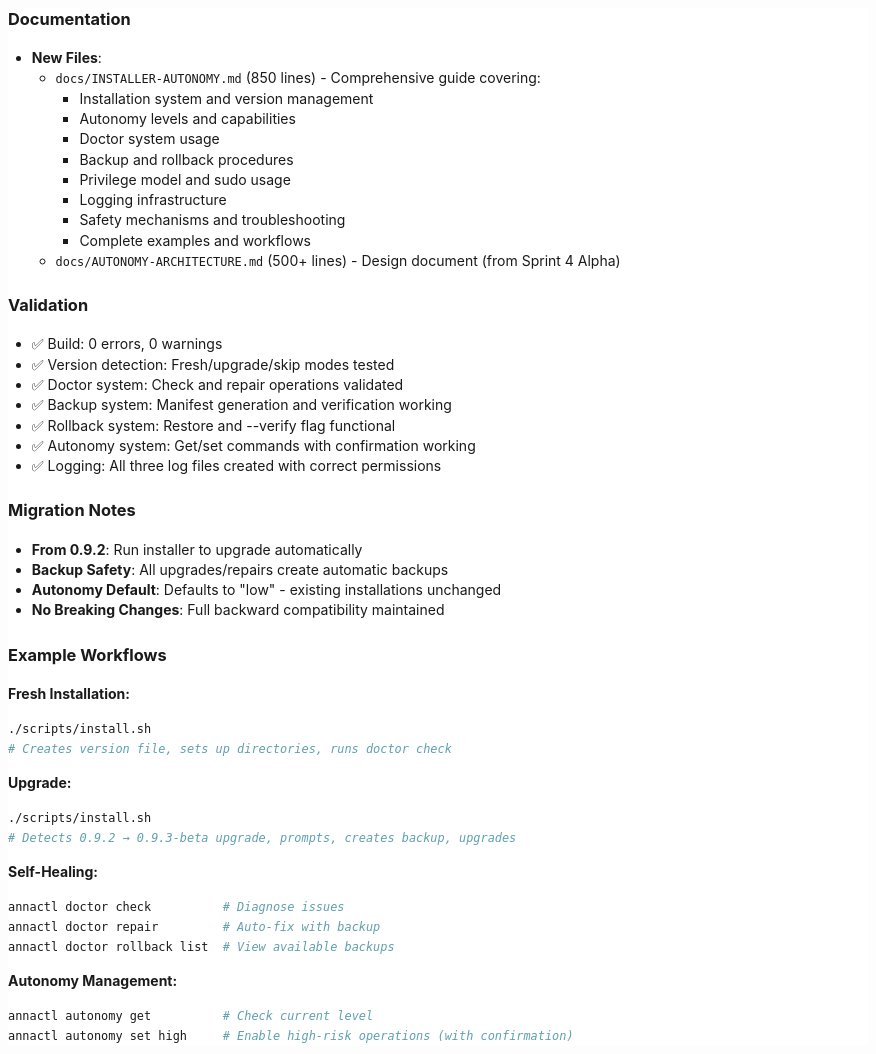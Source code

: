 ### Documentation
- **New Files**:
  - `docs/INSTALLER-AUTONOMY.md` (850 lines) - Comprehensive guide covering:
    - Installation system and version management
    - Autonomy levels and capabilities
    - Doctor system usage
    - Backup and rollback procedures
    - Privilege model and sudo usage
    - Logging infrastructure
    - Safety mechanisms and troubleshooting
    - Complete examples and workflows
  - `docs/AUTONOMY-ARCHITECTURE.md` (500+ lines) - Design document (from Sprint 4 Alpha)

### Validation
- ✅ Build: 0 errors, 0 warnings
- ✅ Version detection: Fresh/upgrade/skip modes tested
- ✅ Doctor system: Check and repair operations validated
- ✅ Backup system: Manifest generation and verification working
- ✅ Rollback system: Restore and --verify flag functional
- ✅ Autonomy system: Get/set commands with confirmation working
- ✅ Logging: All three log files created with correct permissions

### Migration Notes
- **From 0.9.2**: Run installer to upgrade automatically
- **Backup Safety**: All upgrades/repairs create automatic backups
- **Autonomy Default**: Defaults to "low" - existing installations unchanged
- **No Breaking Changes**: Full backward compatibility maintained

### Example Workflows

**Fresh Installation:**
```bash
./scripts/install.sh
# Creates version file, sets up directories, runs doctor check
```

**Upgrade:**
```bash
./scripts/install.sh
# Detects 0.9.2 → 0.9.3-beta upgrade, prompts, creates backup, upgrades
```

**Self-Healing:**
```bash
annactl doctor check          # Diagnose issues
annactl doctor repair         # Auto-fix with backup
annactl doctor rollback list  # View available backups
```

**Autonomy Management:**
```bash
annactl autonomy get          # Check current level
annactl autonomy set high     # Enable high-risk operations (with confirmation)
```
